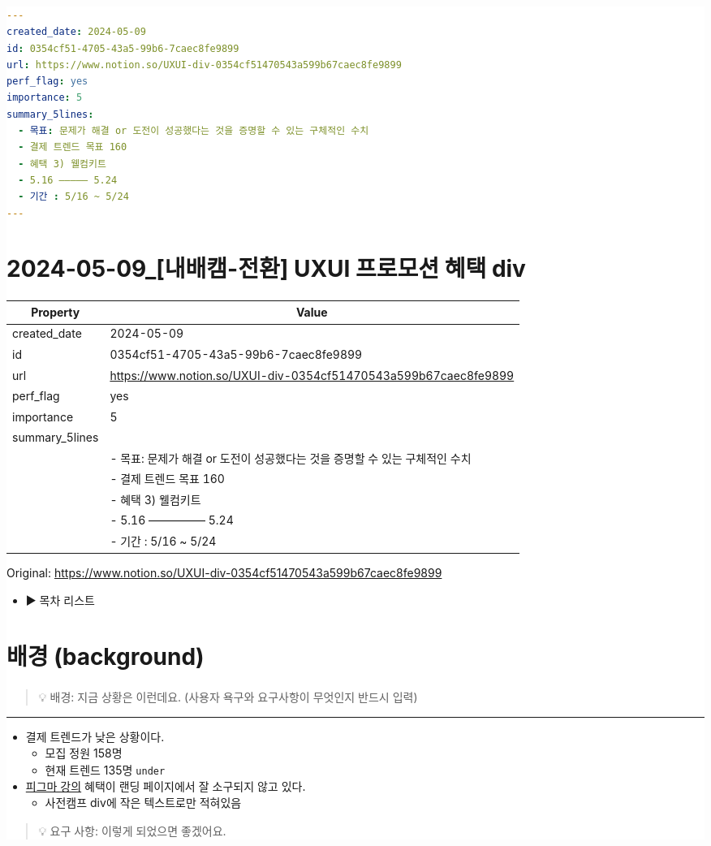 ```yaml
---
created_date: 2024-05-09
id: 0354cf51-4705-43a5-99b6-7caec8fe9899
url: https://www.notion.so/UXUI-div-0354cf51470543a599b67caec8fe9899
perf_flag: yes
importance: 5
summary_5lines:
  - 목표: 문제가 해결 or 도전이 성공했다는 것을 증명할 수 있는 구체적인 수치
  - 결제 트렌드 목표 160
  - 혜택 3) 웰컴키트
  - 5.16 ————— 5.24
  - 기간 : 5/16 ~ 5/24
---
```


# 2024-05-09_[내배캠-전환] UXUI 프로모션 혜택 div

| Property | Value |
| --- | --- |
| created_date | 2024-05-09 |
| id | 0354cf51-4705-43a5-99b6-7caec8fe9899 |
| url | https://www.notion.so/UXUI-div-0354cf51470543a599b67caec8fe9899 |
| perf_flag | yes |
| importance | 5 |
| summary_5lines | |
|  | - 목표: 문제가 해결 or 도전이 성공했다는 것을 증명할 수 있는 구체적인 수치 |
|  | - 결제 트렌드 목표 160 |
|  | - 혜택 3) 웰컴키트 |
|  | - 5.16 ————— 5.24 |
|  | - 기간 : 5/16 ~ 5/24 |

Original: https://www.notion.so/UXUI-div-0354cf51470543a599b67caec8fe9899

- ▶ 목차 리스트

#  배경 (background)
> 💡 배경: 지금 상황은 이런데요. (사용자 욕구와 요구사항이 무엇인지 반드시 입력)

  ---
  - 결제 트렌드가 낮은 상황이다.
    - 모집 정원 158명 
    - 현재 트렌드 135명 `under` 
  - [피그마 강의](https://file.notion.so/f/f/83c75a39-3aba-4ba4-a792-7aefe4b07895/8f59428a-a39c-4874-8ba1-36e0cd34acaf/%EC%8A%A4%ED%8C%8C%EB%A5%B4%ED%83%80_%EC%BD%94%EB%94%A9%ED%81%B4%EB%9F%BD_%ED%94%BC%EA%B7%B8%EB%A7%88_PPT_1%EC%A3%BC%EC%B0%A8.pdf?id=bc109782-6fea-4339-8aa3-2ab876cbaecb&table=block&spaceId=83c75a39-3aba-4ba4-a792-7aefe4b07895&expirationTimestamp=1715688000000&signature=7ElMDaKcICVveoaPO30ZhzQs2pJ4naI4JZZuKYGItAg&downloadName=%EA%B0%95%EC%9D%98%EC%9E%90%EB%A3%8C%201%EC%A3%BC%EC%B0%A8.pdf) 혜택이 랜딩 페이지에서 잘 소구되지 않고 있다.
    - 사전캠프 div에 작은 텍스트로만 적혀있음
> 💡 요구 사항: 이렇게 되었으면 좋겠어요. 
